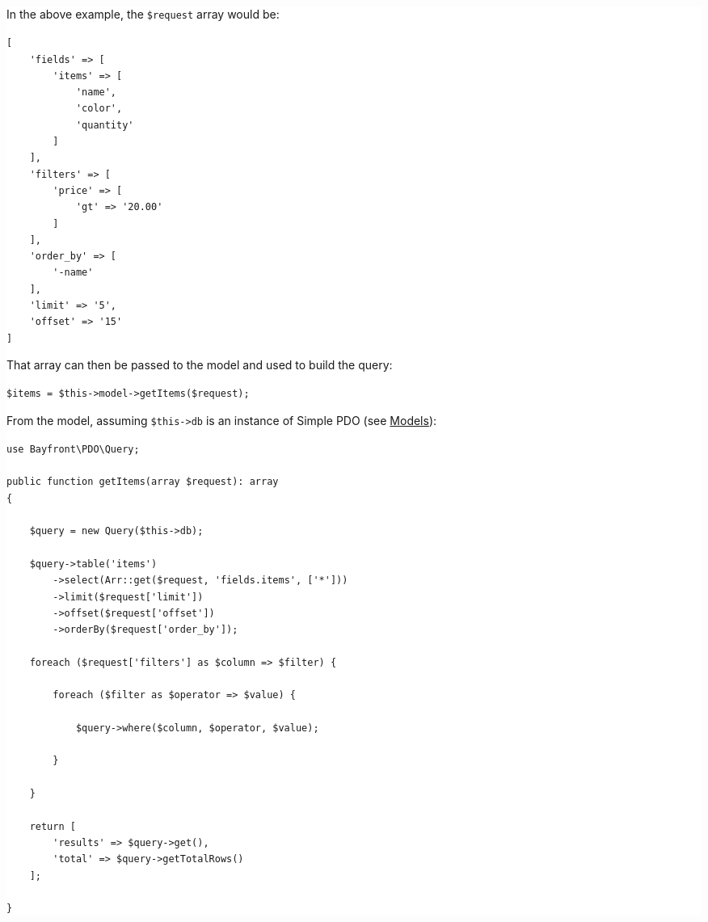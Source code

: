 In the above example, the `$request` array would be:

```
[
    'fields' => [
        'items' => [
            'name',
            'color',
            'quantity'
        ]
    ],
    'filters' => [
        'price' => [
            'gt' => '20.00'
        ]
    ],
    'order_by' => [
        '-name'
    ],
    'limit' => '5',
    'offset' => '15'
]
```

That array can then be passed to the model and used to build the query:

```
$items = $this->model->getItems($request);
```

From the model, assuming `$this->db` is an instance of Simple PDO (see [Models](https://github.com/bayfrontmedia/bones/blob/master/_docs/models.md)):

```
use Bayfront\PDO\Query;

public function getItems(array $request): array
{

    $query = new Query($this->db);

    $query->table('items')
        ->select(Arr::get($request, 'fields.items', ['*']))
        ->limit($request['limit'])
        ->offset($request['offset'])
        ->orderBy($request['order_by']);

    foreach ($request['filters'] as $column => $filter) {

        foreach ($filter as $operator => $value) {

            $query->where($column, $operator, $value);

        }

    }

    return [
        'results' => $query->get(),
        'total' => $query->getTotalRows()
    ];

}
```